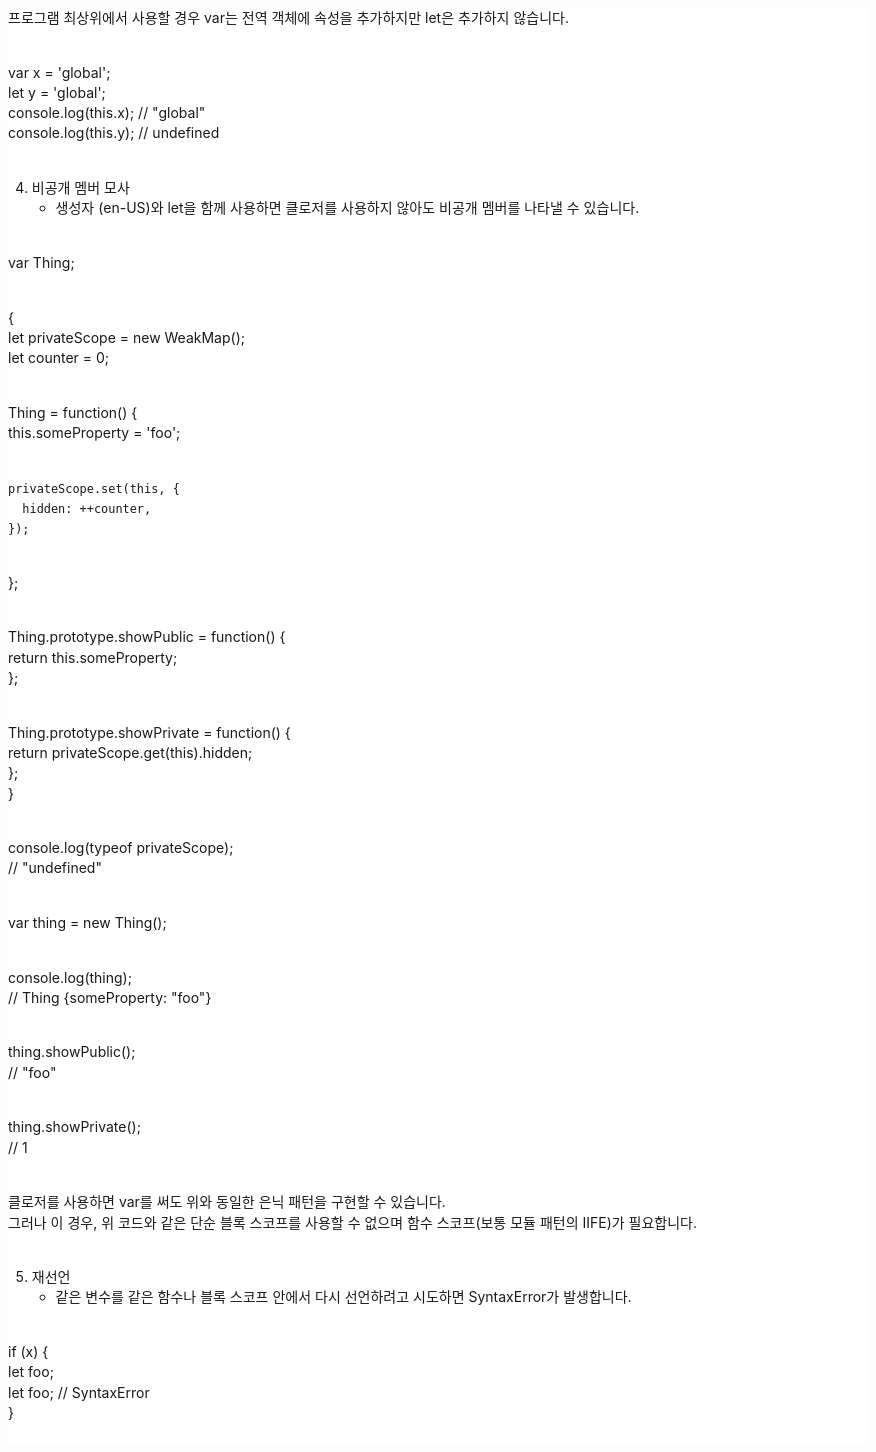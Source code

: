 프로그램 최상위에서 사용할 경우 var는 전역 객체에 속성을 추가하지만 let은 추가하지 않습니다. <br/><br/>

var x = 'global'; <br/>
let y = 'global'; <br/>
console.log(this.x); // "global" <br/>
console.log(this.y); // undefined <br/><br/>

4.  비공개 멤버 모사 <br/>
    - 생성자 (en-US)와 let을 함께 사용하면 클로저를 사용하지 않아도 비공개 멤버를 나타낼 수 있습니다. <br/><br/>

var Thing; <br/><br/>

{ <br/>
let privateScope = new WeakMap(); <br/>
let counter = 0; <br/><br/>

Thing = function() { <br/>
this.someProperty = 'foo'; <br/><br/>

    privateScope.set(this, {
      hidden: ++counter,
    });

<br/>
}; <br/><br/>

Thing.prototype.showPublic = function() { <br/>
return this.someProperty; <br/>
}; <br/><br/>

Thing.prototype.showPrivate = function() { <br/>
return privateScope.get(this).hidden; <br/>
}; <br/>
} <br/><br/>

console.log(typeof privateScope); <br/>
// "undefined" <br/><br/>

var thing = new Thing(); <br/><br/>

console.log(thing); <br/>
// Thing {someProperty: "foo"} <br/><br/>

thing.showPublic(); <br/>
// "foo" <br/><br/>

thing.showPrivate(); <br/>
// 1 <br/><br/>

클로저를 사용하면 var를 써도 위와 동일한 은닉 패턴을 구현할 수 있습니다. <br/>
그러나 이 경우, 위 코드와 같은 단순 블록 스코프를 사용할 수 없으며 함수 스코프(보통 모듈 패턴의 IIFE)가 필요합니다. <br/><br/>

5.  재선언 <br/>
    - 같은 변수를 같은 함수나 블록 스코프 안에서 다시 선언하려고 시도하면 SyntaxError가 발생합니다. <br/><br/>

if (x) { <br/>
let foo; <br/>
let foo; // SyntaxError <br/>
} <br/><br/>
